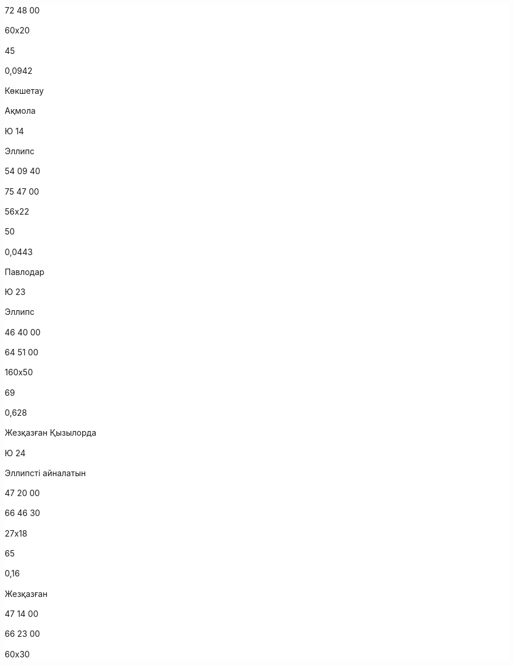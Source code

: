 72 48 00

60x20

45

0,0942

Көк­ше­тау

Ақ­мо­ла

Ю 14

Эл­липс

54 09 40

75 47 00

56x22

50

0,0443

Пав­ло­дар

Ю 23

Эл­липс

46 40 00

64 51 00

160x50

69

0,628

Жез­қаз­ған Қы­зы­лор­да

Ю 24

Эл­лип­сті ай­на­ла­тын

47 20 00

66 46 30

27x18

65

0,16

Жез­қаз­ған

47 14 00

66 23 00

60x30
